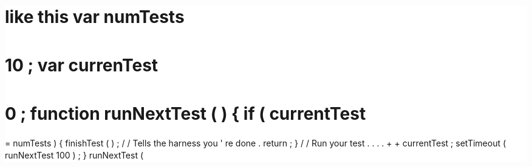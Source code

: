 like
this
var
numTests
=
10
;
var
currenTest
=
0
;
function
runNextTest
(
)
{
if
(
currentTest
=
=
numTests
)
{
finishTest
(
)
;
/
/
Tells
the
harness
you
'
re
done
.
return
;
}
/
/
Run
your
test
.
.
.
.
+
+
currentTest
;
setTimeout
(
runNextTest
100
)
;
}
runNextTest
(